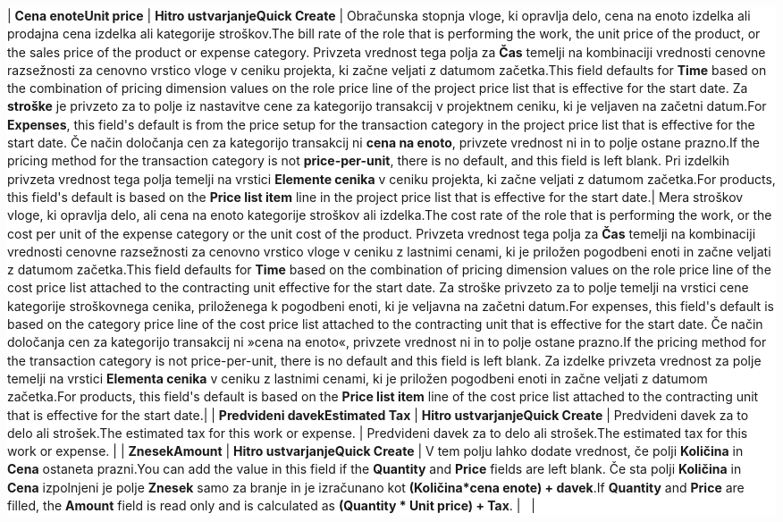 | <span data-ttu-id="76bb6-179">**Cena enote**</span><span class="sxs-lookup"><span data-stu-id="76bb6-179">**Unit price**</span></span> | <span data-ttu-id="76bb6-180">**Hitro ustvarjanje**</span><span class="sxs-lookup"><span data-stu-id="76bb6-180">**Quick Create**</span></span> | <span data-ttu-id="76bb6-181">Obračunska stopnja vloge, ki opravlja delo, cena na enoto izdelka ali prodajna cena izdelka ali kategorije stroškov.</span><span class="sxs-lookup"><span data-stu-id="76bb6-181">The bill rate of the role that is performing the work, the unit price of the product, or the sales price of the product or expense category.</span></span> <span data-ttu-id="76bb6-182">Privzeta vrednost tega polja za **Čas** temelji na kombinaciji vrednosti cenovne razsežnosti za cenovno vrstico vloge v ceniku projekta, ki začne veljati z datumom začetka.</span><span class="sxs-lookup"><span data-stu-id="76bb6-182">This field defaults for **Time** based on the combination of pricing dimension values on the role price line of the project price list that is effective for the start date.</span></span> <span data-ttu-id="76bb6-183">Za **stroške** je privzeto za to polje iz nastavitve cene za kategorijo transakcij v projektnem ceniku, ki je veljaven na začetni datum.</span><span class="sxs-lookup"><span data-stu-id="76bb6-183">For **Expenses**, this field's default is from the price setup for the transaction category in the project price list that is effective for the start date.</span></span> <span data-ttu-id="76bb6-184">Če način določanja cen za kategorijo transakcij ni **cena na enoto**, privzete vrednost ni in to polje ostane prazno.</span><span class="sxs-lookup"><span data-stu-id="76bb6-184">If the pricing method for the transaction category is not **price-per-unit**, there is no default, and this field is left blank.</span></span> <span data-ttu-id="76bb6-185">Pri izdelkih privzeta vrednost tega polja temelji na vrstici **Elemente cenika** v ceniku projekta, ki začne veljati z datumom začetka.</span><span class="sxs-lookup"><span data-stu-id="76bb6-185">For products, this field's default is based on the **Price list item**  line in the project price list that is effective for the start date.</span></span>| <span data-ttu-id="76bb6-186">Mera stroškov vloge, ki opravlja delo, ali cena na enoto kategorije stroškov ali izdelka.</span><span class="sxs-lookup"><span data-stu-id="76bb6-186">The cost rate of the role that is performing the work, or the cost per unit of the expense category or the unit cost of the product.</span></span> <span data-ttu-id="76bb6-187">Privzeta vrednost tega polja za **Čas** temelji na kombinaciji vrednosti cenovne razsežnosti za cenovno vrstico vloge v ceniku z lastnimi cenami, ki je priložen pogodbeni enoti in začne veljati z datumom začetka.</span><span class="sxs-lookup"><span data-stu-id="76bb6-187">This field defaults for **Time** based on the combination of pricing dimension values on the role price line of the cost price list attached to the contracting unit effective for the start date.</span></span> <span data-ttu-id="76bb6-188">Za stroške privzeto za to polje temelji na vrstici cene kategorije stroškovnega cenika, priloženega k pogodbeni enoti, ki je veljavna na začetni datum.</span><span class="sxs-lookup"><span data-stu-id="76bb6-188">For expenses, this field's default is based on the category price line of the cost price list attached to the contracting unit that is effective for the start date.</span></span> <span data-ttu-id="76bb6-189">Če način določanja cen za kategorijo transakcij ni »cena na enoto«, privzete vrednost ni in to polje ostane prazno.</span><span class="sxs-lookup"><span data-stu-id="76bb6-189">If the pricing method for the transaction category is not price-per-unit, there is no default and this field is left blank.</span></span> <span data-ttu-id="76bb6-190">Za izdelke privzeta vrednost za polje temelji na vrstici **Elementa cenika** v ceniku z lastnimi cenami, ki je priložen pogodbeni enoti in začne veljati z datumom začetka.</span><span class="sxs-lookup"><span data-stu-id="76bb6-190">For products, this field's default is based on the **Price list item**  line of the cost price list attached to the contracting unit that is effective for the start date.</span></span>|
| <span data-ttu-id="76bb6-191">**Predvideni davek**</span><span class="sxs-lookup"><span data-stu-id="76bb6-191">**Estimated Tax**</span></span> | <span data-ttu-id="76bb6-192">**Hitro ustvarjanje**</span><span class="sxs-lookup"><span data-stu-id="76bb6-192">**Quick Create**</span></span> | <span data-ttu-id="76bb6-193">Predvideni davek za to delo ali strošek.</span><span class="sxs-lookup"><span data-stu-id="76bb6-193">The estimated tax for this work or expense.</span></span> | <span data-ttu-id="76bb6-194">Predvideni davek za to delo ali strošek.</span><span class="sxs-lookup"><span data-stu-id="76bb6-194">The estimated tax for this work or expense.</span></span> |
| <span data-ttu-id="76bb6-195">**Znesek**</span><span class="sxs-lookup"><span data-stu-id="76bb6-195">**Amount**</span></span> | <span data-ttu-id="76bb6-196">**Hitro ustvarjanje**</span><span class="sxs-lookup"><span data-stu-id="76bb6-196">**Quick Create**</span></span> | <span data-ttu-id="76bb6-197">V tem polju lahko dodate vrednost, če polji **Količina** in **Cena** ostaneta prazni.</span><span class="sxs-lookup"><span data-stu-id="76bb6-197">You can add the value in this field if the **Quantity** and **Price** fields are left blank.</span></span> <span data-ttu-id="76bb6-198">Če sta polji **Količina** in **Cena** izpolnjeni je polje **Znesek** samo za branje in je izračunano kot **(Količina\*cena enote) + davek**.</span><span class="sxs-lookup"><span data-stu-id="76bb6-198">If **Quantity** and **Price** are filled, the **Amount** field is read only and is calculated as **(Quantity \* Unit price) + Tax**.</span></span> | &nbsp; |
